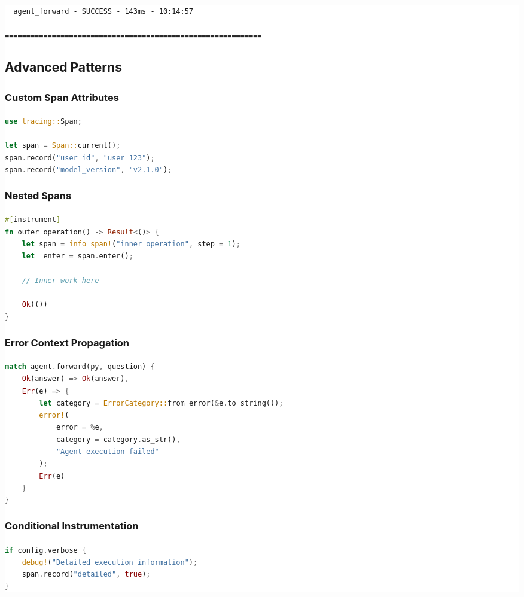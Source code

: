 ```
  agent_forward - SUCCESS - 143ms - 10:14:57

============================================================
```

## Advanced Patterns

### Custom Span Attributes

```rust
use tracing::Span;

let span = Span::current();
span.record("user_id", "user_123");
span.record("model_version", "v2.1.0");
```

### Nested Spans

```rust
#[instrument]
fn outer_operation() -> Result<()> {
    let span = info_span!("inner_operation", step = 1);
    let _enter = span.enter();

    // Inner work here

    Ok(())
}
```

### Error Context Propagation

```rust
match agent.forward(py, question) {
    Ok(answer) => Ok(answer),
    Err(e) => {
        let category = ErrorCategory::from_error(&e.to_string());
        error!(
            error = %e,
            category = category.as_str(),
            "Agent execution failed"
        );
        Err(e)
    }
}
```

### Conditional Instrumentation

```rust
if config.verbose {
    debug!("Detailed execution information");
    span.record("detailed", true);
}
```
